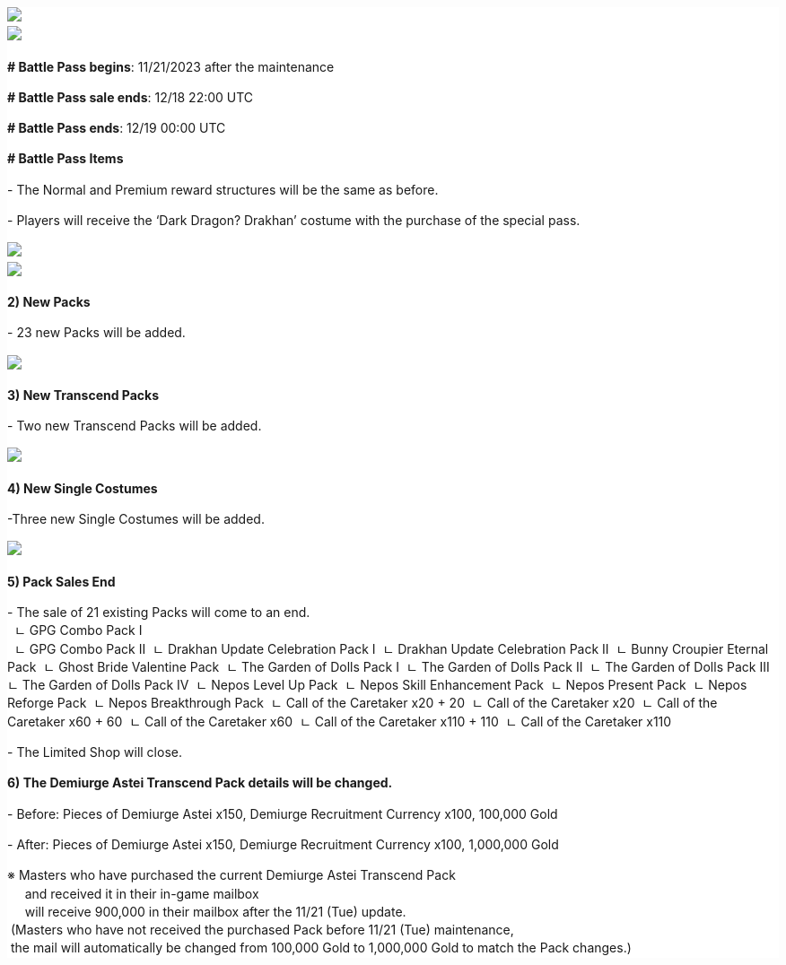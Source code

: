 
![](/images/news/legacy/patchnotes/2023-11-20-11-21-tue-update-notice-added-on-11-21-6-45-utc/765cb6bdf5b2494d9e4da500261966ed.webp)  
![](/images/news/legacy/patchnotes/2023-11-20-11-21-tue-update-notice-added-on-11-21-6-45-utc/97f33775b7bf4031afe693e6d8a5aa0f.webp)  

**\# Battle Pass begins**: 11/21/2023 after the maintenance

**\# Battle Pass sale ends**: 12/18 22:00 UTC

**\# Battle Pass ends**: 12/19 00:00 UTC

**\# Battle Pass Items**

\- The Normal and Premium reward structures will be the same as before.

\- Players will receive the ‘Dark Dragon? Drakhan’ costume with the purchase of the special pass. 

![](/images/news/legacy/patchnotes/2023-11-20-11-21-tue-update-notice-added-on-11-21-6-45-utc/7dda7ee9a83546a8be25d628f52edb89.webp)  
![](/images/news/legacy/patchnotes/2023-11-20-11-21-tue-update-notice-added-on-11-21-6-45-utc/59b8c9df62ba4168a449a7c0aa4fc454.webp)  

**2) New Packs**

\- 23 new Packs will be added.

![](/images/news/legacy/patchnotes/2023-11-20-11-21-tue-update-notice-added-on-11-21-6-45-utc/86552ad96d204596b1bcaf7605bb2489.webp)  
  

**3) New Transcend Packs**

\- Two new Transcend Packs will be added.

![](/images/news/legacy/patchnotes/2023-11-20-11-21-tue-update-notice-added-on-11-21-6-45-utc/1e1bd51be99346e28ec755577de76035.webp)  
  

**4) New Single Costumes**

\-Three new Single Costumes will be added.

![](/images/news/legacy/patchnotes/2023-11-20-11-21-tue-update-notice-added-on-11-21-6-45-utc/8c62db9346704620890618a5151c7dda.webp)  

**5) Pack Sales End** 

\- The sale of 21 existing Packs will come to an end.  
  ㄴ GPG Combo Pack I  
  ㄴ GPG Combo Pack II  ㄴ Drakhan Update Celebration Pack I  ㄴ Drakhan Update Celebration Pack II  ㄴ Bunny Croupier Eternal Pack  ㄴ Ghost Bride Valentine Pack  ㄴ The Garden of Dolls Pack I  ㄴ The Garden of Dolls Pack II  ㄴ The Garden of Dolls Pack III  ㄴ The Garden of Dolls Pack IV  ㄴ Nepos Level Up Pack  ㄴ Nepos Skill Enhancement Pack  ㄴ Nepos Present Pack  ㄴ Nepos Reforge Pack  ㄴ Nepos Breakthrough Pack  ㄴ Call of the Caretaker x20 + 20  ㄴ Call of the Caretaker x20  ㄴ Call of the Caretaker x60 + 60  ㄴ Call of the Caretaker x60  ㄴ Call of the Caretaker x110 + 110  ㄴ Call of the Caretaker x110

\- The Limited Shop will close.

**6) The Demiurge Astei Transcend Pack details will be changed.**

\- Before: Pieces of Demiurge Astei x150, Demiurge Recruitment Currency x100, 100,000 Gold

\- After: Pieces of Demiurge Astei x150, Demiurge Recruitment Currency x100, 1,000,000 Gold

※ Masters who have purchased the current Demiurge Astei Transcend Pack  
     and received it in their in-game mailbox  
     will receive 900,000 in their mailbox after the 11/21 (Tue) update.  
 (Masters who have not received the purchased Pack before 11/21 (Tue) maintenance,  
 the mail will automatically be changed from 100,000 Gold to 1,000,000 Gold to match the Pack changes.)
